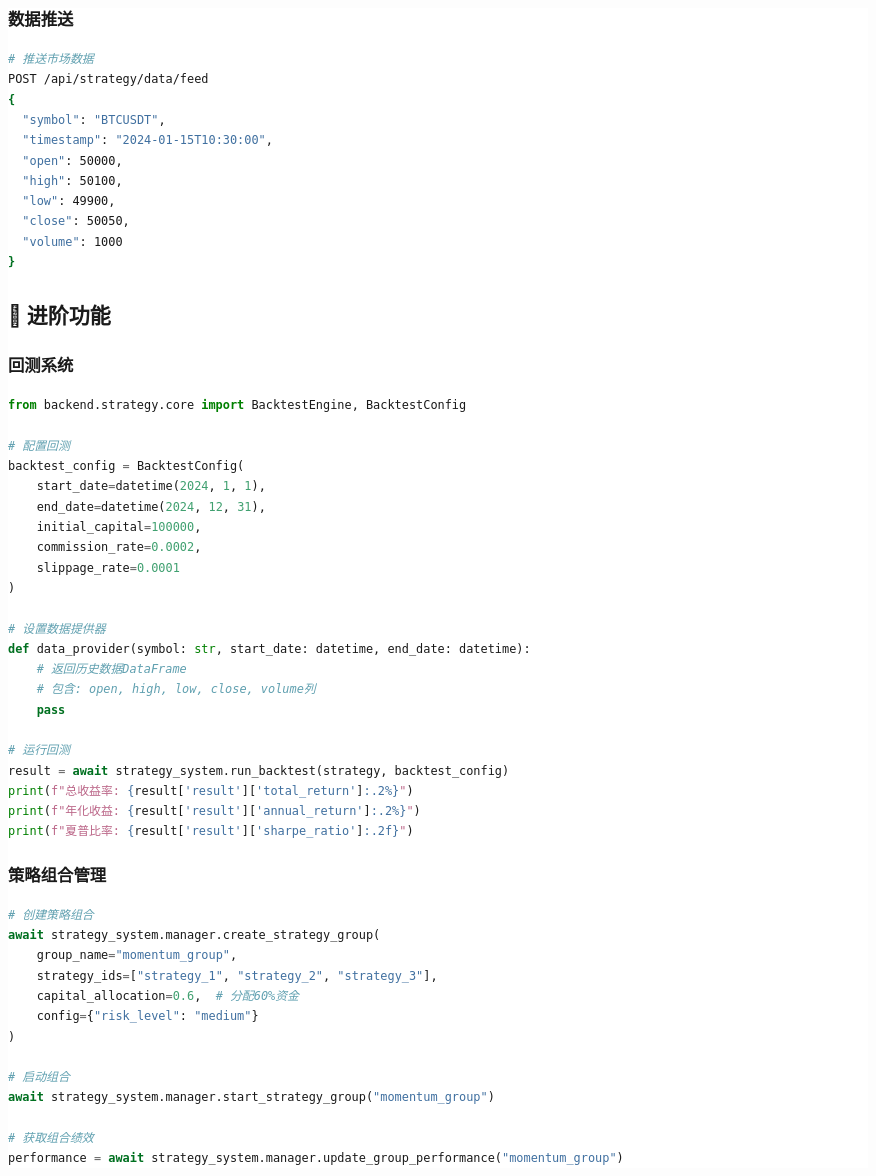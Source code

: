 ### 数据推送

```bash
# 推送市场数据
POST /api/strategy/data/feed
{
  "symbol": "BTCUSDT",
  "timestamp": "2024-01-15T10:30:00",
  "open": 50000,
  "high": 50100,
  "low": 49900,
  "close": 50050,
  "volume": 1000
}
```

## 🎯 进阶功能

### 回测系统

```python
from backend.strategy.core import BacktestEngine, BacktestConfig

# 配置回测
backtest_config = BacktestConfig(
    start_date=datetime(2024, 1, 1),
    end_date=datetime(2024, 12, 31),
    initial_capital=100000,
    commission_rate=0.0002,
    slippage_rate=0.0001
)

# 设置数据提供器
def data_provider(symbol: str, start_date: datetime, end_date: datetime):
    # 返回历史数据DataFrame
    # 包含: open, high, low, close, volume列
    pass

# 运行回测
result = await strategy_system.run_backtest(strategy, backtest_config)
print(f"总收益率: {result['result']['total_return']:.2%}")
print(f"年化收益: {result['result']['annual_return']:.2%}")
print(f"夏普比率: {result['result']['sharpe_ratio']:.2f}")
```

### 策略组合管理

```python
# 创建策略组合
await strategy_system.manager.create_strategy_group(
    group_name="momentum_group",
    strategy_ids=["strategy_1", "strategy_2", "strategy_3"],
    capital_allocation=0.6,  # 分配60%资金
    config={"risk_level": "medium"}
)

# 启动组合
await strategy_system.manager.start_strategy_group("momentum_group")

# 获取组合绩效
performance = await strategy_system.manager.update_group_performance("momentum_group")
```
